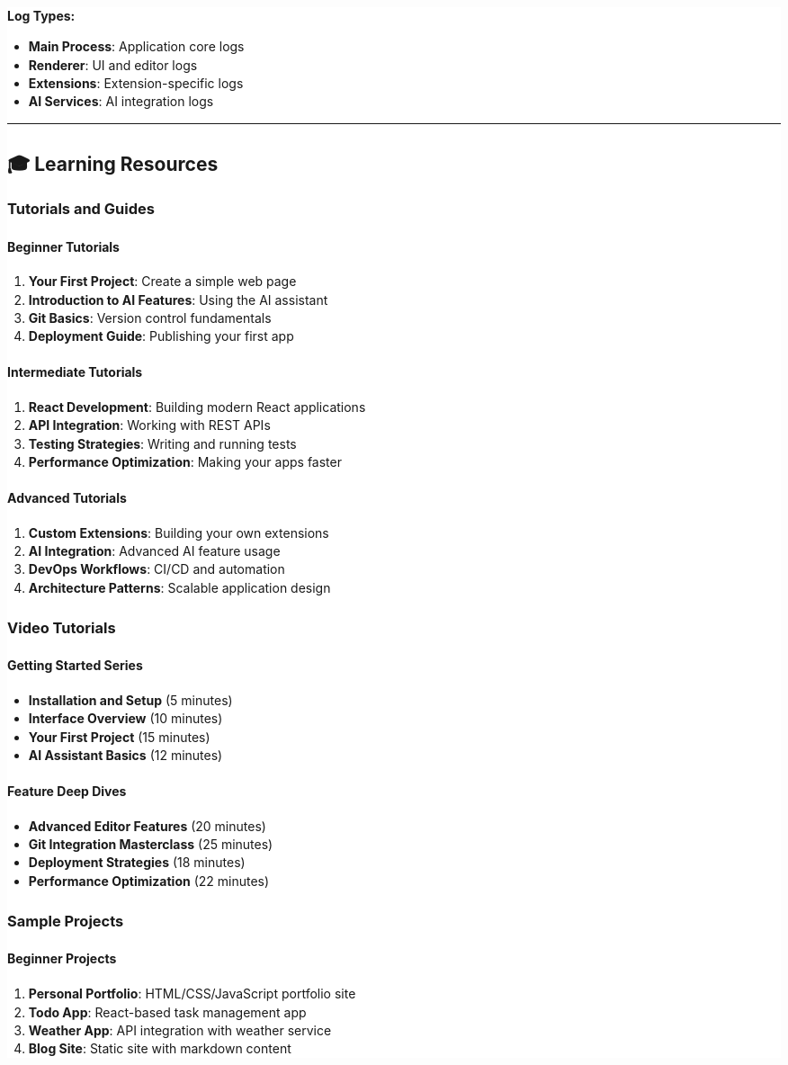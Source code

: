 **Log Types:**
- **Main Process**: Application core logs
- **Renderer**: UI and editor logs
- **Extensions**: Extension-specific logs
- **AI Services**: AI integration logs

---

## 🎓 Learning Resources

### **Tutorials and Guides**

#### **Beginner Tutorials**
1. **Your First Project**: Create a simple web page
2. **Introduction to AI Features**: Using the AI assistant
3. **Git Basics**: Version control fundamentals
4. **Deployment Guide**: Publishing your first app

#### **Intermediate Tutorials**
1. **React Development**: Building modern React applications
2. **API Integration**: Working with REST APIs
3. **Testing Strategies**: Writing and running tests
4. **Performance Optimization**: Making your apps faster

#### **Advanced Tutorials**
1. **Custom Extensions**: Building your own extensions
2. **AI Integration**: Advanced AI feature usage
3. **DevOps Workflows**: CI/CD and automation
4. **Architecture Patterns**: Scalable application design

### **Video Tutorials**

#### **Getting Started Series**
- **Installation and Setup** (5 minutes)
- **Interface Overview** (10 minutes)
- **Your First Project** (15 minutes)
- **AI Assistant Basics** (12 minutes)

#### **Feature Deep Dives**
- **Advanced Editor Features** (20 minutes)
- **Git Integration Masterclass** (25 minutes)
- **Deployment Strategies** (18 minutes)
- **Performance Optimization** (22 minutes)

### **Sample Projects**

#### **Beginner Projects**
1. **Personal Portfolio**: HTML/CSS/JavaScript portfolio site
2. **Todo App**: React-based task management app
3. **Weather App**: API integration with weather service
4. **Blog Site**: Static site with markdown content

